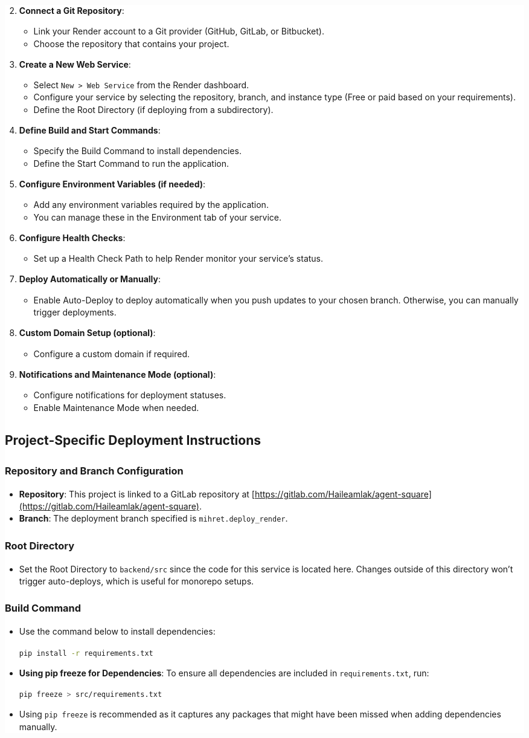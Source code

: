2. **Connect a Git Repository**:
   - Link your Render account to a Git provider (GitHub, GitLab, or Bitbucket).
   - Choose the repository that contains your project.

3. **Create a New Web Service**:
   - Select `New > Web Service` from the Render dashboard.
   - Configure your service by selecting the repository, branch, and instance type (Free or paid based on your requirements).
   - Define the Root Directory (if deploying from a subdirectory).

4. **Define Build and Start Commands**:
   - Specify the Build Command to install dependencies.
   - Define the Start Command to run the application.

5. **Configure Environment Variables (if needed)**:
   - Add any environment variables required by the application.
   - You can manage these in the Environment tab of your service.

6. **Configure Health Checks**:
   - Set up a Health Check Path to help Render monitor your service’s status.

7. **Deploy Automatically or Manually**:
   - Enable Auto-Deploy to deploy automatically when you push updates to your chosen branch. Otherwise, you can manually trigger deployments.

8. **Custom Domain Setup (optional)**:
   - Configure a custom domain if required.

9. **Notifications and Maintenance Mode (optional)**:
   - Configure notifications for deployment statuses.
   - Enable Maintenance Mode when needed.

## Project-Specific Deployment Instructions

### Repository and Branch Configuration

- **Repository**: This project is linked to a GitLab repository at [https://gitlab.com/Haileamlak/agent-square](https://gitlab.com/Haileamlak/agent-square).
- **Branch**: The deployment branch specified is `mihret.deploy_render`.

### Root Directory

- Set the Root Directory to `backend/src` since the code for this service is located here. Changes outside of this directory won’t trigger auto-deploys, which is useful for monorepo setups.

### Build Command

- Use the command below to install dependencies:
    ```bash
    pip install -r requirements.txt
    ```
- **Using pip freeze for Dependencies**: To ensure all dependencies are included in `requirements.txt`, run:
    ```bash
    pip freeze > src/requirements.txt
    ```
- Using `pip freeze` is recommended as it captures any packages that might have been missed when adding dependencies manually.
